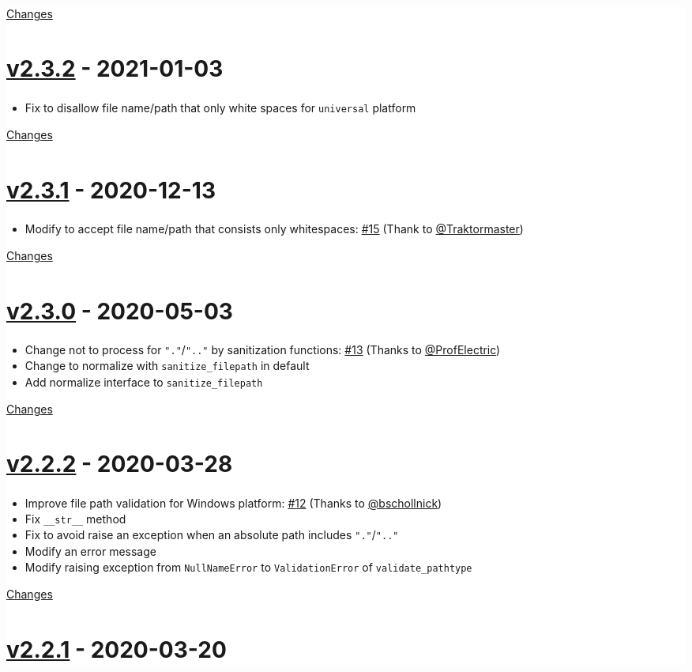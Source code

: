 
[Changes][v2.4.0]


<a id="v2.3.2"></a>
# [v2.3.2](https://github.com/thombashi/pathvalidate/releases/tag/v2.3.2) - 2021-01-03

- Fix to disallow file name/path that only white spaces for `universal` platform

[Changes][v2.3.2]


<a id="v2.3.1"></a>
# [v2.3.1](https://github.com/thombashi/pathvalidate/releases/tag/v2.3.1) - 2020-12-13

- Modify to accept file name/path that consists only whitespaces: [#15](https://github.com/thombashi/pathvalidate/issues/15) (Thank to [@Traktormaster](https://github.com/Traktormaster))


[Changes][v2.3.1]


<a id="v2.3.0"></a>
# [v2.3.0](https://github.com/thombashi/pathvalidate/releases/tag/v2.3.0) - 2020-05-03

- Change not to process for `"."`/`".."` by sanitization functions: [#13](https://github.com/thombashi/pathvalidate/issues/13) (Thanks to [@ProfElectric](https://github.com/ProfElectric))
- Change to normalize with `sanitize_filepath` in default
- Add normalize interface to `sanitize_filepath`


[Changes][v2.3.0]


<a id="v2.2.2"></a>
# [v2.2.2](https://github.com/thombashi/pathvalidate/releases/tag/v2.2.2) - 2020-03-28

- Improve file path validation for Windows platform: [#12](https://github.com/thombashi/pathvalidate/issues/12) (Thanks to [@bschollnick](https://github.com/bschollnick))
- Fix `__str__` method
- Fix to avoid raise an exception when an absolute path includes `"."`/`".."`
- Modify an error message
- Modify raising exception from `NullNameError` to `ValidationError` of `validate_pathtype`


[Changes][v2.2.2]


<a id="v2.2.1"></a>
# [v2.2.1](https://github.com/thombashi/pathvalidate/releases/tag/v2.2.1) - 2020-03-20


[v3.2.3]: https://github.com/thombashi/pathvalidate/compare/v3.2.2...v3.2.3
[v3.2.2]: https://github.com/thombashi/pathvalidate/compare/v3.2.1...v3.2.2
[v3.2.1]: https://github.com/thombashi/pathvalidate/compare/v3.2.0...v3.2.1
[v3.2.0]: https://github.com/thombashi/pathvalidate/compare/v3.1.0...v3.2.0
[v3.1.0]: https://github.com/thombashi/pathvalidate/compare/v3.0.0...v3.1.0
[v3.0.0]: https://github.com/thombashi/pathvalidate/compare/v2.5.2...v3.0.0
[v2.5.2]: https://github.com/thombashi/pathvalidate/compare/v2.5.1...v2.5.2
[v2.5.1]: https://github.com/thombashi/pathvalidate/compare/v2.5.0...v2.5.1
[v2.5.0]: https://github.com/thombashi/pathvalidate/compare/v2.4.1...v2.5.0
[v2.4.1]: https://github.com/thombashi/pathvalidate/compare/v2.4.0...v2.4.1
[v2.4.0]: https://github.com/thombashi/pathvalidate/compare/v2.3.2...v2.4.0
[v2.3.2]: https://github.com/thombashi/pathvalidate/compare/v2.3.1...v2.3.2
[v2.3.1]: https://github.com/thombashi/pathvalidate/compare/v2.3.0...v2.3.1
[v2.3.0]: https://github.com/thombashi/pathvalidate/compare/v2.2.2...v2.3.0
[v2.2.2]: https://github.com/thombashi/pathvalidate/compare/v2.2.1...v2.2.2
[v2.2.1]: https://github.com/thombashi/pathvalidate/compare/v2.2.0...v2.2.1
[v2.2.0]: https://github.com/thombashi/pathvalidate/compare/v2.1.0...v2.2.0
[v2.1.0]: https://github.com/thombashi/pathvalidate/compare/v2.0.0...v2.1.0
[v2.0.0]: https://github.com/thombashi/pathvalidate/compare/v1.1.0...v2.0.0
[v1.1.0]: https://github.com/thombashi/pathvalidate/compare/v1.0.0...v1.1.0
[v1.0.0]: https://github.com/thombashi/pathvalidate/compare/v0.29.1...v1.0.0
[v0.29.1]: https://github.com/thombashi/pathvalidate/compare/v0.29.0...v0.29.1
[v0.29.0]: https://github.com/thombashi/pathvalidate/compare/v0.28.2...v0.29.0
[v0.28.2]: https://github.com/thombashi/pathvalidate/compare/v0.28.0...v0.28.2
[v0.28.0]: https://github.com/thombashi/pathvalidate/compare/v0.26.0...v0.28.0
[v0.26.0]: https://github.com/thombashi/pathvalidate/compare/v0.25.0...v0.26.0
[v0.25.0]: https://github.com/thombashi/pathvalidate/compare/v0.24.1...v0.25.0
[v0.24.1]: https://github.com/thombashi/pathvalidate/compare/v0.24.0...v0.24.1
[v0.24.0]: https://github.com/thombashi/pathvalidate/compare/v0.23.0...v0.24.0
[v0.23.0]: https://github.com/thombashi/pathvalidate/compare/v0.22.0...v0.23.0
[v0.22.0]: https://github.com/thombashi/pathvalidate/compare/v0.21.1...v0.22.0
[v0.21.1]: https://github.com/thombashi/pathvalidate/compare/v0.18.0...v0.21.1
[v0.18.0]: https://github.com/thombashi/pathvalidate/compare/v0.15.0...v0.18.0
[v0.15.0]: https://github.com/thombashi/pathvalidate/compare/v0.14.0...v0.15.0
[v0.14.0]: https://github.com/thombashi/pathvalidate/compare/v0.13.0...v0.14.0
[v0.13.0]: https://github.com/thombashi/pathvalidate/compare/v0.11.0...v0.13.0
[v0.11.0]: https://github.com/thombashi/pathvalidate/compare/v0.10.0...v0.11.0
[v0.10.0]: https://github.com/thombashi/pathvalidate/compare/v0.9.1...v0.10.0
[v0.9.1]: https://github.com/thombashi/pathvalidate/compare/v0.9.0...v0.9.1
[v0.9.0]: https://github.com/thombashi/pathvalidate/compare/v0.8.2...v0.9.0
[v0.8.2]: https://github.com/thombashi/pathvalidate/compare/v0.6.0...v0.8.2
[v0.6.0]: https://github.com/thombashi/pathvalidate/compare/v0.5.2...v0.6.0
[v0.5.2]: https://github.com/thombashi/pathvalidate/compare/v0.5.1...v0.5.2
[v0.5.1]: https://github.com/thombashi/pathvalidate/compare/v0.5.0...v0.5.1
[v0.5.0]: https://github.com/thombashi/pathvalidate/compare/v0.4.2...v0.5.0
[v0.4.2]: https://github.com/thombashi/pathvalidate/compare/v0.4.1...v0.4.2
[v0.4.1]: https://github.com/thombashi/pathvalidate/compare/v0.4.0...v0.4.1
[v0.4.0]: https://github.com/thombashi/pathvalidate/compare/v0.3.0...v0.4.0
[v0.3.0]: https://github.com/thombashi/pathvalidate/compare/v0.2.0...v0.3.0
[v0.2.0]: https://github.com/thombashi/pathvalidate/compare/v0.1.0...v0.2.0
[v0.1.0]: https://github.com/thombashi/pathvalidate/tree/v0.1.0